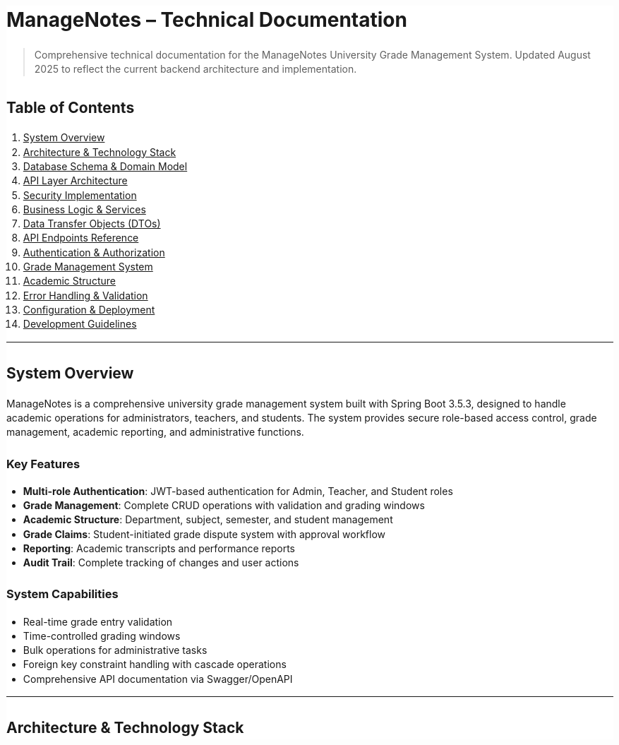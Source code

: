 # ManageNotes – Technical Documentation

> Comprehensive technical documentation for the ManageNotes University Grade Management System. Updated August 2025 to reflect the current backend architecture and implementation.

## Table of Contents
1. [System Overview](#system-overview)
2. [Architecture & Technology Stack](#architecture--technology-stack)
3. [Database Schema & Domain Model](#database-schema--domain-model)
4. [API Layer Architecture](#api-layer-architecture)
5. [Security Implementation](#security-implementation)
6. [Business Logic & Services](#business-logic--services)
7. [Data Transfer Objects (DTOs)](#data-transfer-objects-dtos)
8. [API Endpoints Reference](#api-endpoints-reference)
9. [Authentication & Authorization](#authentication--authorization)
10. [Grade Management System](#grade-management-system)
11. [Academic Structure](#academic-structure)
12. [Error Handling & Validation](#error-handling--validation)
13. [Configuration & Deployment](#configuration--deployment)
14. [Development Guidelines](#development-guidelines)

---

## System Overview

ManageNotes is a comprehensive university grade management system built with Spring Boot 3.5.3, designed to handle academic operations for administrators, teachers, and students. The system provides secure role-based access control, grade management, academic reporting, and administrative functions.

### Key Features
- **Multi-role Authentication**: JWT-based authentication for Admin, Teacher, and Student roles
- **Grade Management**: Complete CRUD operations with validation and grading windows
- **Academic Structure**: Department, subject, semester, and student management
- **Grade Claims**: Student-initiated grade dispute system with approval workflow
- **Reporting**: Academic transcripts and performance reports
- **Audit Trail**: Complete tracking of changes and user actions

### System Capabilities
- Real-time grade entry validation
- Time-controlled grading windows
- Bulk operations for administrative tasks
- Foreign key constraint handling with cascade operations
- Comprehensive API documentation via Swagger/OpenAPI

---

## Architecture & Technology Stack
